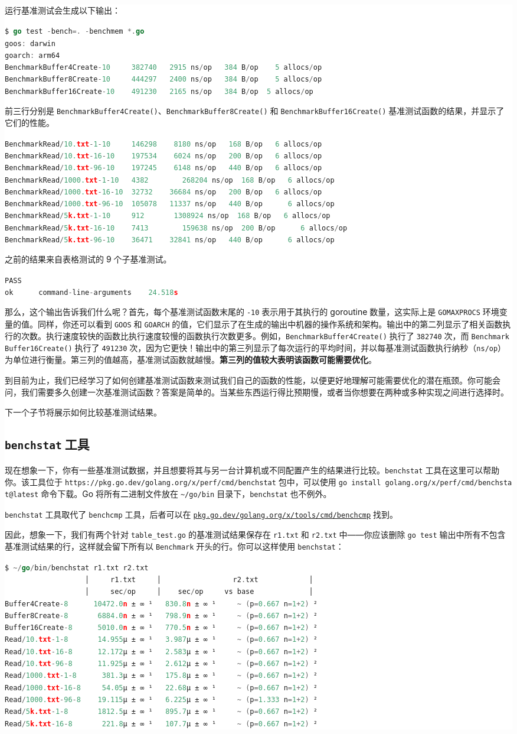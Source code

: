 运行基准测试会生成以下输出：

```go
$ go test -bench=. -benchmem *.go
goos: darwin
goarch: arm64
BenchmarkBuffer4Create-10     382740   2915 ns/op   384 B/op    5 allocs/op
BenchmarkBuffer8Create-10     444297   2400 ns/op   384 B/op    5 allocs/op
BenchmarkBuffer16Create-10    491230   2165 ns/op   384 B/op  5 allocs/op 
```

前三行分别是 `BenchmarkBuffer4Create()`、`BenchmarkBuffer8Create()` 和 `BenchmarkBuffer16Create()` 基准测试函数的结果，并显示了它们的性能。

```go
BenchmarkRead/10.txt-1-10     146298    8180 ns/op   168 B/op   6 allocs/op
BenchmarkRead/10.txt-16-10    197534    6024 ns/op   200 B/op   6 allocs/op
BenchmarkRead/10.txt-96-10    197245    6148 ns/op   440 B/op   6 allocs/op
BenchmarkRead/1000.txt-1-10   4382        268204 ns/op  168 B/op   6 allocs/op
BenchmarkRead/1000.txt-16-10  32732    36684 ns/op   200 B/op   6 allocs/op
BenchmarkRead/1000.txt-96-10  105078   11337 ns/op   440 B/op      6 allocs/op
BenchmarkRead/5k.txt-1-10     912       1308924 ns/op  168 B/op	  6 allocs/op
BenchmarkRead/5k.txt-16-10    7413        159638 ns/op  200 B/op	  6 allocs/op
BenchmarkRead/5k.txt-96-10    36471    32841 ns/op   440 B/op      6 allocs/op 
```

之前的结果来自表格测试的 9 个子基准测试。

```go
PASS
ok      command-line-arguments    24.518s 
```

那么，这个输出告诉我们什么呢？首先，每个基准测试函数末尾的 `-10` 表示用于其执行的 goroutine 数量，这实际上是 `GOMAXPROCS` 环境变量的值。同样，你还可以看到 `GOOS` 和 `GOARCH` 的值，它们显示了在生成的输出中机器的操作系统和架构。输出中的第二列显示了相关函数执行的次数。执行速度较快的函数比执行速度较慢的函数执行次数更多。例如，`BenchmarkBuffer4Create()` 执行了 `382740` 次，而 `BenchmarkBuffer16Create()` 执行了 `491230` 次，因为它更快！输出中的第三列显示了每次运行的平均时间，并以每基准测试函数执行纳秒（`ns/op`）为单位进行衡量。第三列的值越高，基准测试函数就越慢。**第三列的值较大表明该函数可能需要优化**。

到目前为止，我们已经学习了如何创建基准测试函数来测试我们自己的函数的性能，以便更好地理解可能需要优化的潜在瓶颈。你可能会问，我们需要多久创建一次基准测试函数？答案是简单的。当某些东西运行得比预期慢，或者当你想要在两种或多种实现之间进行选择时。

下一个子节将展示如何比较基准测试结果。

## `benchstat` 工具

现在想象一下，你有一些基准测试数据，并且想要将其与另一台计算机或不同配置产生的结果进行比较。`benchstat` 工具在这里可以帮助你。该工具位于 `https://pkg.go.dev/golang.org/x/perf/cmd/benchstat` 包中，可以使用 `go install golang.org/x/perf/cmd/benchstat@latest` 命令下载。Go 将所有二进制文件放在 `~/go/bin` 目录下，`benchstat` 也不例外。

`benchstat` 工具取代了 `benchcmp` 工具，后者可以在 [`pkg.go.dev/golang.org/x/tools/cmd/benchcmp`](https://pkg.go.dev/golang.org/x/tools/cmd/benchcmp) 找到。

因此，想象一下，我们有两个针对 `table_test.go` 的基准测试结果保存在 `r1.txt` 和 `r2.txt` 中——你应该删除 `go test` 输出中所有不包含基准测试结果的行，这样就会留下所有以 `Benchmark` 开头的行。你可以这样使用 `benchstat`：

```go
$ ~/go/bin/benchstat r1.txt r2.txt
                   │     r1.txt     │                 r2.txt            │
                   │     sec/op     │    sec/op     vs base             │
Buffer4Create-8      10472.0n ± ∞ ¹   830.8n ± ∞ ¹     ~ (p=0.667 n=1+2) ²
Buffer8Create-8       6884.0n ± ∞ ¹   798.9n ± ∞ ¹     ~ (p=0.667 n=1+2) ²
Buffer16Create-8      5010.0n ± ∞ ¹   770.5n ± ∞ ¹     ~ (p=0.667 n=1+2) ²
Read/10.txt-1-8       14.955µ ± ∞ ¹   3.987µ ± ∞ ¹     ~ (p=0.667 n=1+2) ²
Read/10.txt-16-8      12.172µ ± ∞ ¹   2.583µ ± ∞ ¹     ~ (p=0.667 n=1+2) ²
Read/10.txt-96-8      11.925µ ± ∞ ¹   2.612µ ± ∞ ¹     ~ (p=0.667 n=1+2) ²
Read/1000.txt-1-8      381.3µ ± ∞ ¹   175.8µ ± ∞ ¹     ~ (p=0.667 n=1+2) ²
Read/1000.txt-16-8     54.05µ ± ∞ ¹   22.68µ ± ∞ ¹     ~ (p=0.667 n=1+2) ²
Read/1000.txt-96-8    19.115µ ± ∞ ¹   6.225µ ± ∞ ¹     ~ (p=1.333 n=1+2) ²
Read/5k.txt-1-8       1812.5µ ± ∞ ¹   895.7µ ± ∞ ¹     ~ (p=0.667 n=1+2) ²
Read/5k.txt-16-8       221.8µ ± ∞ ¹   107.7µ ± ∞ ¹     ~ (p=0.667 n=1+2) ²
```